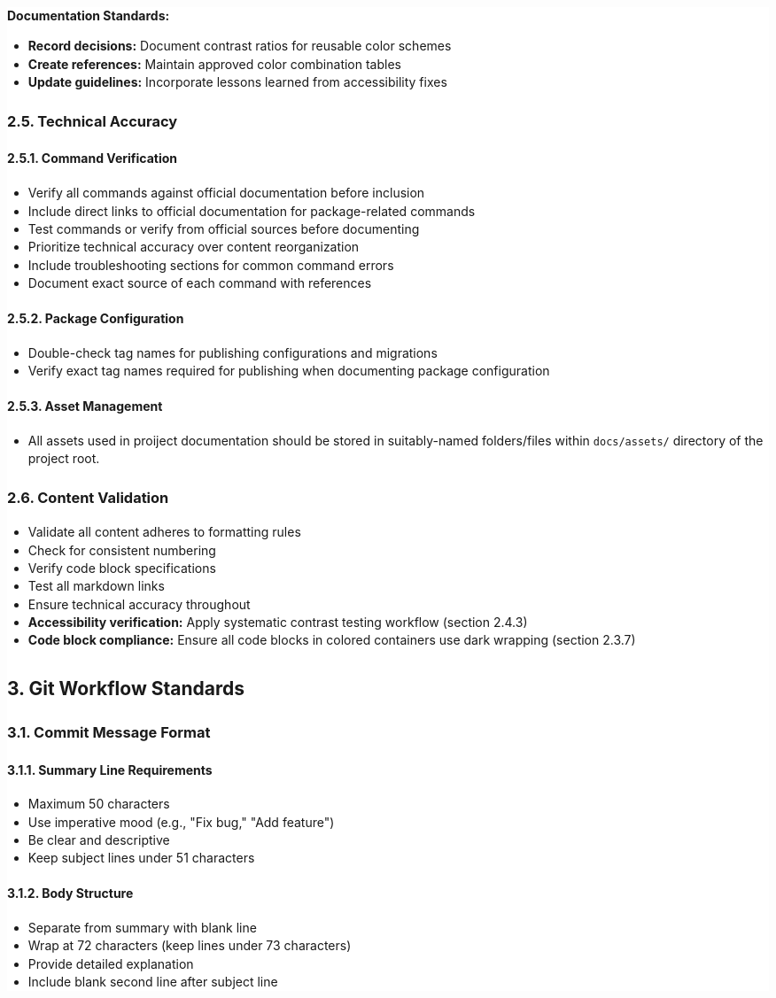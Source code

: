 **Documentation Standards:**

-   **Record decisions:** Document contrast ratios for reusable color schemes
-   **Create references:** Maintain approved color combination tables
-   **Update guidelines:** Incorporate lessons learned from accessibility fixes

### 2.5. Technical Accuracy

#### 2.5.1. Command Verification

-   Verify all commands against official documentation before inclusion
-   Include direct links to official documentation for package-related commands
-   Test commands or verify from official sources before documenting
-   Prioritize technical accuracy over content reorganization
-   Include troubleshooting sections for common command errors
-   Document exact source of each command with references

#### 2.5.2. Package Configuration

-   Double-check tag names for publishing configurations and migrations
-   Verify exact tag names required for publishing when documenting package configuration

#### 2.5.3. Asset Management

-   All assets used in proiject documentation should be stored in suitably-named folders/files within `docs/assets/`
    directory of the project root.

### 2.6. Content Validation

-   Validate all content adheres to formatting rules
-   Check for consistent numbering
-   Verify code block specifications
-   Test all markdown links
-   Ensure technical accuracy throughout
-   **Accessibility verification:** Apply systematic contrast testing workflow (section 2.4.3)
-   **Code block compliance:** Ensure all code blocks in colored containers use dark wrapping (section 2.3.7)

## 3. Git Workflow Standards

### 3.1. Commit Message Format

#### 3.1.1. Summary Line Requirements

-   Maximum 50 characters
-   Use imperative mood (e.g., "Fix bug," "Add feature")
-   Be clear and descriptive
-   Keep subject lines under 51 characters

#### 3.1.2. Body Structure

-   Separate from summary with blank line
-   Wrap at 72 characters (keep lines under 73 characters)
-   Provide detailed explanation
-   Include blank second line after subject line
